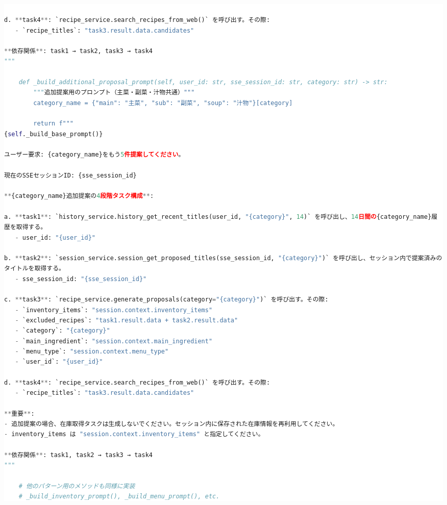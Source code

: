```python

d. **task4**: `recipe_service.search_recipes_from_web()` を呼び出す。その際:
   - `recipe_titles`: "task3.result.data.candidates"

**依存関係**: task1 → task2, task3 → task4
"""
    
    def _build_additional_proposal_prompt(self, user_id: str, sse_session_id: str, category: str) -> str:
        """追加提案用のプロンプト（主菜・副菜・汁物共通）"""
        category_name = {"main": "主菜", "sub": "副菜", "soup": "汁物"}[category]
        
        return f"""
{self._build_base_prompt()}

ユーザー要求: {category_name}をもう5件提案してください。

現在のSSEセッションID: {sse_session_id}

**{category_name}追加提案の4段階タスク構成**:

a. **task1**: `history_service.history_get_recent_titles(user_id, "{category}", 14)` を呼び出し、14日間の{category_name}履歴を取得する。
   - user_id: "{user_id}"

b. **task2**: `session_service.session_get_proposed_titles(sse_session_id, "{category}")` を呼び出し、セッション内で提案済みのタイトルを取得する。
   - sse_session_id: "{sse_session_id}"

c. **task3**: `recipe_service.generate_proposals(category="{category}")` を呼び出す。その際:
   - `inventory_items`: "session.context.inventory_items"
   - `excluded_recipes`: "task1.result.data + task2.result.data"
   - `category`: "{category}"
   - `main_ingredient`: "session.context.main_ingredient"
   - `menu_type`: "session.context.menu_type"
   - `user_id`: "{user_id}"

d. **task4**: `recipe_service.search_recipes_from_web()` を呼び出す。その際:
   - `recipe_titles`: "task3.result.data.candidates"

**重要**: 
- 追加提案の場合、在庫取得タスクは生成しないでください。セッション内に保存された在庫情報を再利用してください。
- inventory_items は "session.context.inventory_items" と指定してください。

**依存関係**: task1, task2 → task3 → task4
"""
    
    # 他のパターン用のメソッドも同様に実装
    # _build_inventory_prompt(), _build_menu_prompt(), etc.
```
